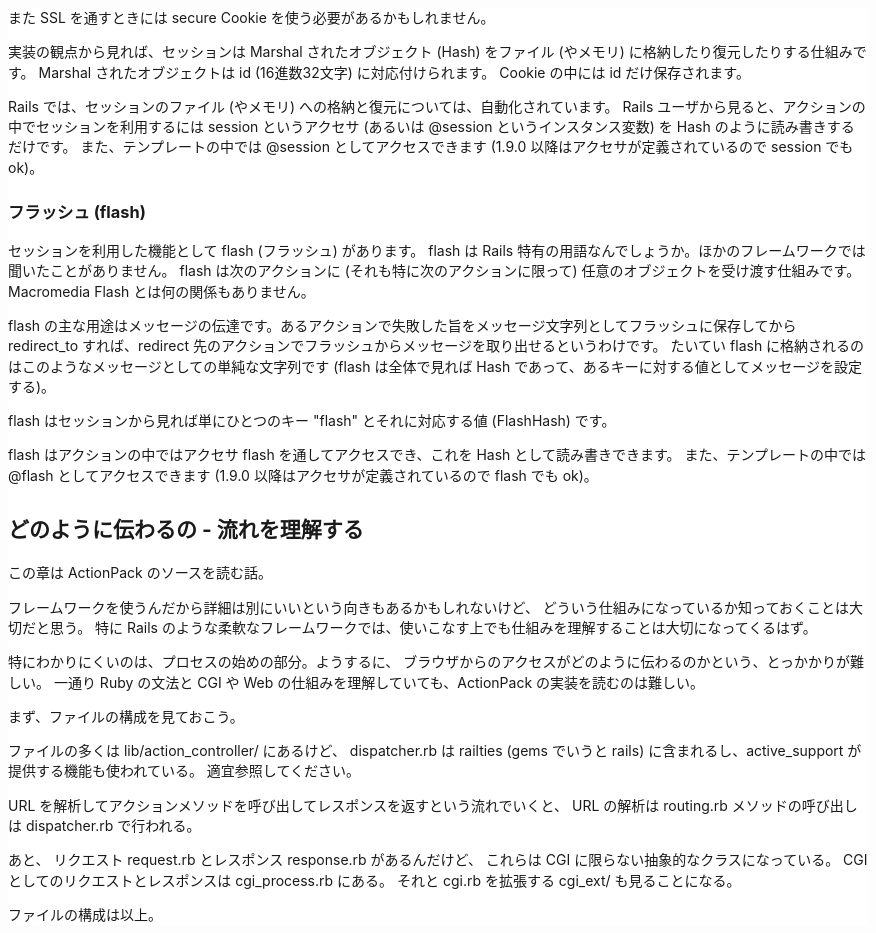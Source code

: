 また SSL を通すときには secure Cookie を使う必要があるかもしれません。

実装の観点から見れば、セッションは Marshal されたオブジェクト (Hash) をファイル (やメモリ) に格納したり復元したりする仕組みです。
Marshal されたオブジェクトは id (16進数32文字) に対応付けられます。
Cookie の中には id だけ保存されます。

Rails では、セッションのファイル (やメモリ) への格納と復元については、自動化されています。
Rails ユーザから見ると、アクションの中でセッションを利用するには session というアクセサ (あるいは @session というインスタンス変数) を Hash のように読み書きするだけです。
また、テンプレートの中では @session としてアクセスできます (1.9.0 以降はアクセサが定義されているので session でも ok)。

### フラッシュ (flash)

セッションを利用した機能として flash (フラッシュ) があります。
flash は Rails 特有の用語なんでしょうか。ほかのフレームワークでは聞いたことがありません。
flash は次のアクションに (それも特に次のアクションに限って) 任意のオブジェクトを受け渡す仕組みです。Macromedia Flash とは何の関係もありません。

flash の主な用途はメッセージの伝達です。あるアクションで失敗した旨をメッセージ文字列としてフラッシュに保存してから redirect_to すれば、redirect 先のアクションでフラッシュからメッセージを取り出せるというわけです。
たいてい flash に格納されるのはこのようなメッセージとしての単純な文字列です (flash は全体で見れば Hash であって、あるキーに対する値としてメッセージを設定する)。

flash はセッションから見れば単にひとつのキー "flash" とそれに対応する値 (FlashHash) です。

flash はアクションの中ではアクセサ flash を通してアクセスでき、これを Hash として読み書きできます。
また、テンプレートの中では @flash としてアクセスできます (1.9.0 以降はアクセサが定義されているので flash でも ok)。

## どのように伝わるの - 流れを理解する

この章は ActionPack のソースを読む話。

フレームワークを使うんだから詳細は別にいいという向きもあるかもしれないけど、
どういう仕組みになっているか知っておくことは大切だと思う。
特に Rails のような柔軟なフレームワークでは、使いこなす上でも仕組みを理解することは大切になってくるはず。

特にわかりにくいのは、プロセスの始めの部分。ようするに、
ブラウザからのアクセスがどのように伝わるのかという、とっかかりが難しい。
一通り Ruby の文法と CGI や Web の仕組みを理解していても、ActionPack の実装を読むのは難しい。

まず、ファイルの構成を見ておこう。

ファイルの多くは lib/action_controller/ にあるけど、
dispatcher.rb は railties (gems でいうと rails) に含まれるし、active_support が提供する機能も使われている。
適宜参照してください。

URL を解析してアクションメソッドを呼び出してレスポンスを返すという流れでいくと、
URL の解析は routing.rb
メソッドの呼び出しは dispatcher.rb
で行われる。

あと、
リクエスト request.rb とレスポンス response.rb があるんだけど、
これらは CGI に限らない抽象的なクラスになっている。
CGI としてのリクエストとレスポンスは cgi_process.rb にある。
それと cgi.rb を拡張する cgi_ext/ も見ることになる。

ファイルの構成は以上。
